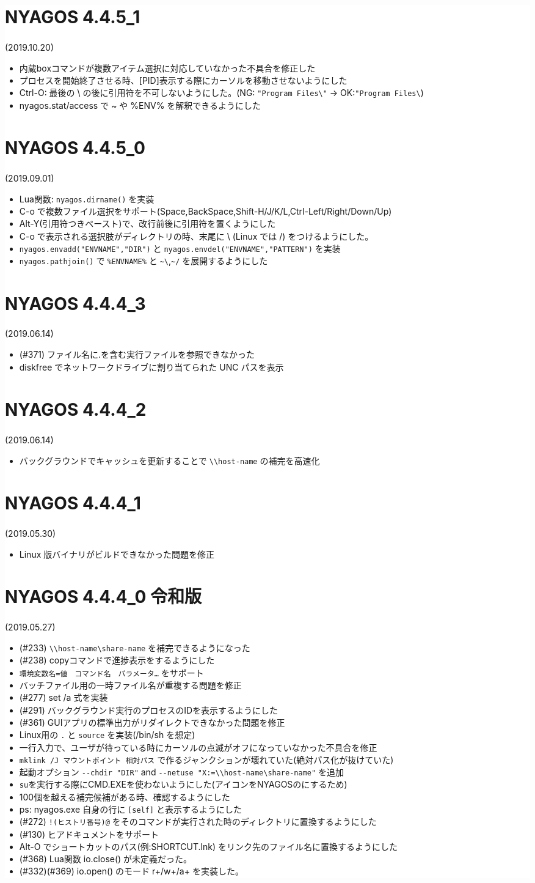 NYAGOS 4.4.5\_1
===============
(2019.10.20)

* 内蔵boxコマンドが複数アイテム選択に対応していなかった不具合を修正した
* プロセスを開始終了させる時、[PID]表示する際にカーソルを移動させないようにした
* Ctrl-O: 最後の \ の後に引用符を不可しないようにした。(NG: `"Program Files\"` -> OK:`"Program Files\`)
* nyagos.stat/access で ~ や %ENV% を解釈できるようにした

NYAGOS 4.4.5\_0
===============
(2019.09.01)

* Lua関数: `nyagos.dirname()` を実装
* C-o で複数ファイル選択をサポート(Space,BackSpace,Shift-H/J/K/L,Ctrl-Left/Right/Down/Up)
* Alt-Y(引用符つきペースト)で、改行前後に引用符を置くようにした
* C-o で表示される選択肢がディレクトリの時、末尾に \ (Linux では /) をつけるようにした。
* `nyagos.envadd("ENVNAME","DIR")` と `nyagos.envdel("ENVNAME","PATTERN")` を実装
* `nyagos.pathjoin()` で `%ENVNAME%` と `~\`,`~/` を展開するようにした

NYAGOS 4.4.4\_3
===============
(2019.06.14)

* (#371) ファイル名に.を含む実行ファイルを参照できなかった
* diskfree でネットワークドライブに割り当てられた UNC パスを表示

NYAGOS 4.4.4\_2
===============
(2019.06.14)

* バックグラウンドでキャッシュを更新することで `\\host-name` の補完を高速化

NYAGOS 4.4.4\_1
===============
(2019.05.30)

* Linux 版バイナリがビルドできなかった問題を修正

NYAGOS 4.4.4\_0 令和版
======================
(2019.05.27)

* (#233) `\\host-name\share-name` を補完できるようになった
* (#238) copyコマンドで進捗表示をするようにした
* `環境変数名=値　コマンド名　パラメータ…` をサポート
* バッチファイル用の一時ファイル名が重複する問題を修正
* (#277) set /a 式を実装
* (#291) バックグラウンド実行のプロセスのIDを表示するようにした
* (#361) GUIアプリの標準出力がリダイレクトできなかった問題を修正
* Linux用の `.` と `source` を実装(/bin/sh を想定)
* 一行入力で、ユーザが待っている時にカーソルの点滅がオフになっていなかった不具合を修正
* `mklink /J マウントポイント 相対パス` で作るジャンクションが壊れていた(絶対パス化が抜けていた)
* 起動オプション `--chdir "DIR"` and `--netuse "X:=\\host-name\share-name"` を追加
* `su`を実行する際にCMD.EXEを使わないようにした(アイコンをNYAGOSのにするため)
* 100個を越える補完候補がある時、確認するようにした
* ps: nyagos.exe 自身の行に `[self]` と表示するようにした
* (#272) `!(ヒストリ番号)@` をそのコマンドが実行された時のディレクトリに置換するようにした
* (#130) ヒアドキュメントをサポート
* Alt-O でショートカットのパス(例:SHORTCUT.lnk) をリンク先のファイル名に置換するようにした
* (#368) Lua関数 io.close() が未定義だった。
* (#332)(#369) io.open() のモード r+/w+/a+ を実装した。


[#436]: https://github.com/nyaosorg/nyagos/pull/436
[SKK]: https://ja.wikipedia.org/wiki/SKK
[SKKSetUpJa]: https://github.com/nyaosorg/nyagos/blob/master/docs/10-SetupSKK_ja.md
[#432]: https://github.com/nyaosorg/nyagos/issues/432
[#433]: https://github.com/nyaosorg/nyagos/discussions/433
[#434]: https://github.com/nyaosorg/nyagos/pull/434
[@ousttrue]: https://github.com/ousttrue
[v4.4.13\_3]: https://github.com/nyaosorg/nyagos/releases/tag/4.4.13_3
[go-readline-ny.Editor]: https://pkg.go.dev/github.com/nyaosorg/go-readline-ny#Editor